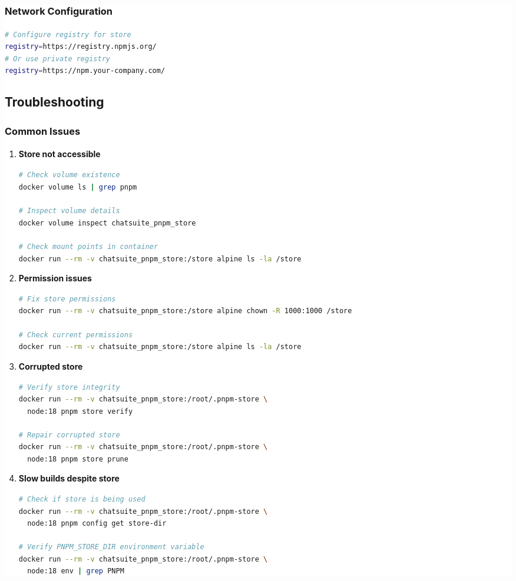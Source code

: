 ### Network Configuration
```bash
# Configure registry for store
registry=https://registry.npmjs.org/
# Or use private registry
registry=https://npm.your-company.com/
```

## Troubleshooting

### Common Issues

1. **Store not accessible**
   ```bash
   # Check volume existence
   docker volume ls | grep pnpm
   
   # Inspect volume details
   docker volume inspect chatsuite_pnpm_store
   
   # Check mount points in container
   docker run --rm -v chatsuite_pnpm_store:/store alpine ls -la /store
   ```

2. **Permission issues**
   ```bash
   # Fix store permissions
   docker run --rm -v chatsuite_pnpm_store:/store alpine chown -R 1000:1000 /store
   
   # Check current permissions
   docker run --rm -v chatsuite_pnpm_store:/store alpine ls -la /store
   ```

3. **Corrupted store**
   ```bash
   # Verify store integrity
   docker run --rm -v chatsuite_pnpm_store:/root/.pnpm-store \
     node:18 pnpm store verify
   
   # Repair corrupted store
   docker run --rm -v chatsuite_pnpm_store:/root/.pnpm-store \
     node:18 pnpm store prune
   ```

4. **Slow builds despite store**
   ```bash
   # Check if store is being used
   docker run --rm -v chatsuite_pnpm_store:/root/.pnpm-store \
     node:18 pnpm config get store-dir
   
   # Verify PNPM_STORE_DIR environment variable
   docker run --rm -v chatsuite_pnpm_store:/root/.pnpm-store \
     node:18 env | grep PNPM
   ```
